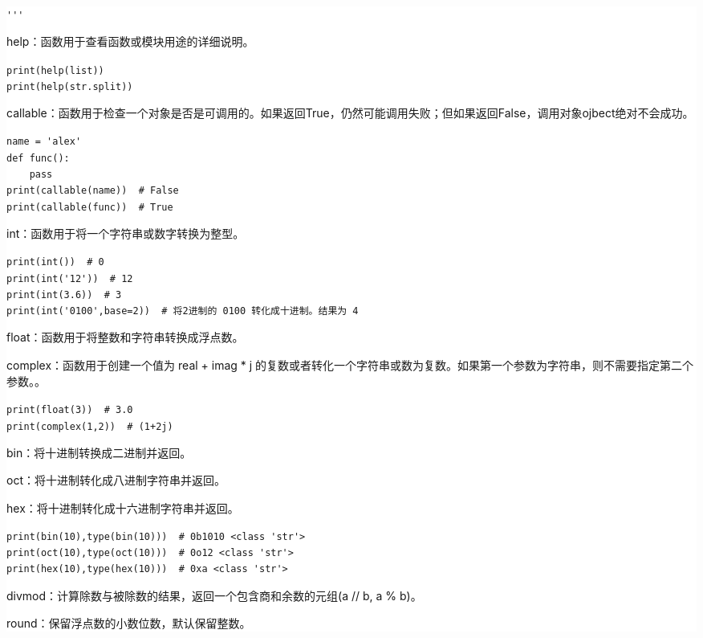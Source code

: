 ```
'''

```

help：函数用于查看函数或模块用途的详细说明。

```
print(help(list))
print(help(str.split))

```

callable：函数用于检查一个对象是否是可调用的。如果返回True，仍然可能调用失败；但如果返回False，调用对象ojbect绝对不会成功。

```
name = 'alex'
def func():
    pass
print(callable(name))  # False
print(callable(func))  # True

```

int：函数用于将一个字符串或数字转换为整型。

```
print(int())  # 0
print(int('12'))  # 12
print(int(3.6))  # 3
print(int('0100',base=2))  # 将2进制的 0100 转化成十进制。结果为 4

```

float：函数用于将整数和字符串转换成浮点数。

complex：函数用于创建一个值为 real + imag * j 的复数或者转化一个字符串或数为复数。如果第一个参数为字符串，则不需要指定第二个参数。。

```
print(float(3))  # 3.0
print(complex(1,2))  # (1+2j)

```

bin：将十进制转换成二进制并返回。

oct：将十进制转化成八进制字符串并返回。

hex：将十进制转化成十六进制字符串并返回。

```
print(bin(10),type(bin(10)))  # 0b1010 <class 'str'>
print(oct(10),type(oct(10)))  # 0o12 <class 'str'>
print(hex(10),type(hex(10)))  # 0xa <class 'str'>

```

divmod：计算除数与被除数的结果，返回一个包含商和余数的元组(a // b, a % b)。

round：保留浮点数的小数位数，默认保留整数。
